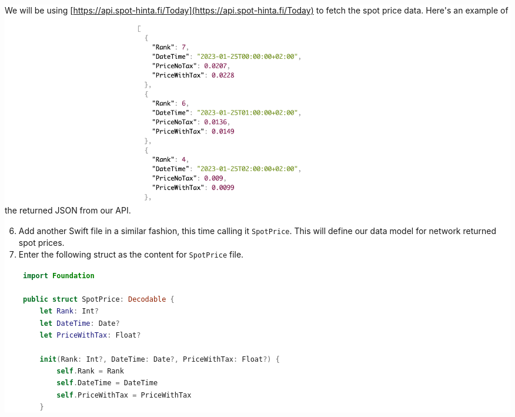    We will be using [https://api.spot-hinta.fi/Today](https://api.spot-hinta.fi/Today) to fetch the spot price data. Here's an example of the returned JSON from our API.
   <img width=300 src="step-2-api-response.png" style="margin-top: 10px; margin-bottom: 20px">

6. Add another Swift file in a similar fashion, this time calling it `SpotPrice`. This will define our data model for network returned spot prices.
7. Enter the following struct as the content for `SpotPrice` file.
   ```Swift
    import Foundation

    public struct SpotPrice: Decodable {
        let Rank: Int?
        let DateTime: Date?
        let PriceWithTax: Float?

        init(Rank: Int?, DateTime: Date?, PriceWithTax: Float?) {
            self.Rank = Rank
            self.DateTime = DateTime
            self.PriceWithTax = PriceWithTax
        }
   ```